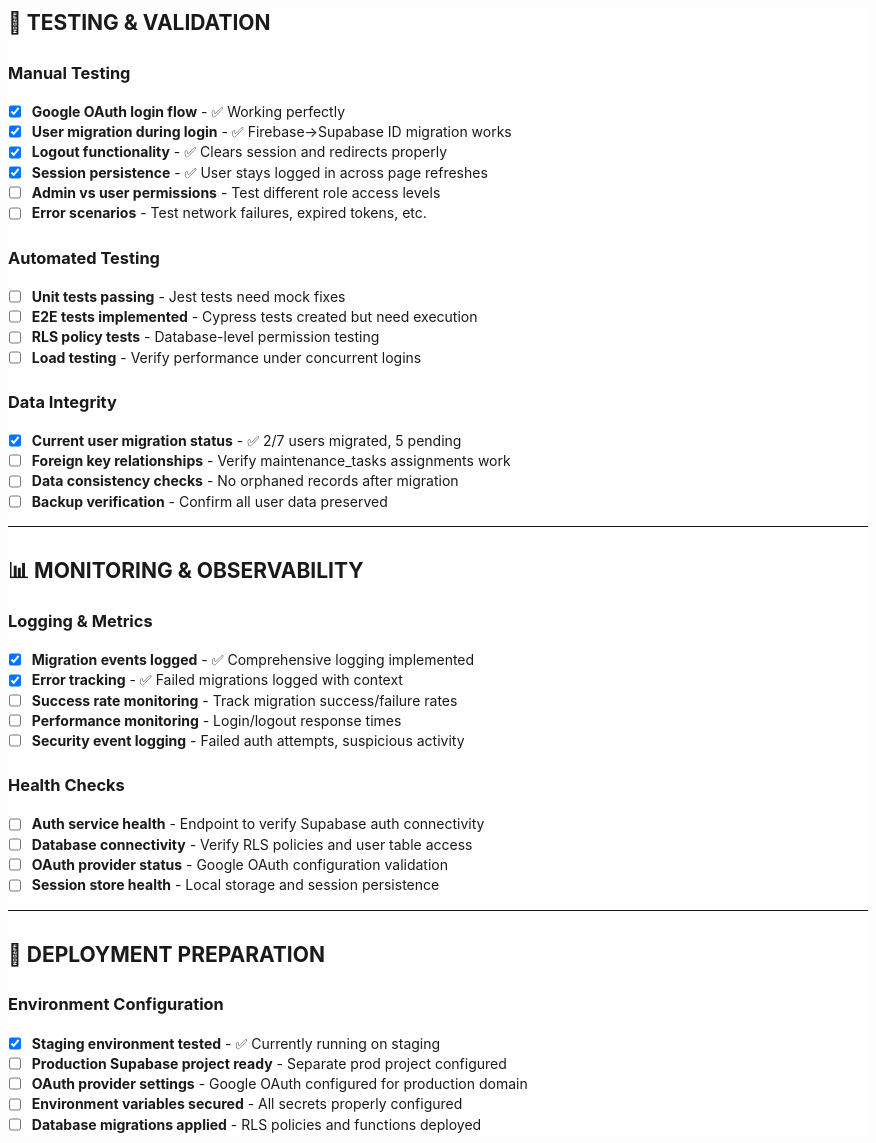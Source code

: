 
## 🧪 **TESTING & VALIDATION**

### **Manual Testing** 
- [x] **Google OAuth login flow** - ✅ Working perfectly
- [x] **User migration during login** - ✅ Firebase→Supabase ID migration works
- [x] **Logout functionality** - ✅ Clears session and redirects properly
- [x] **Session persistence** - ✅ User stays logged in across page refreshes
- [ ] **Admin vs user permissions** - Test different role access levels
- [ ] **Error scenarios** - Test network failures, expired tokens, etc.

### **Automated Testing**
- [ ] **Unit tests passing** - Jest tests need mock fixes
- [ ] **E2E tests implemented** - Cypress tests created but need execution
- [ ] **RLS policy tests** - Database-level permission testing
- [ ] **Load testing** - Verify performance under concurrent logins

### **Data Integrity**
- [x] **Current user migration status** - ✅ 2/7 users migrated, 5 pending
- [ ] **Foreign key relationships** - Verify maintenance_tasks assignments work
- [ ] **Data consistency checks** - No orphaned records after migration
- [ ] **Backup verification** - Confirm all user data preserved

---

## 📊 **MONITORING & OBSERVABILITY**

### **Logging & Metrics**
- [x] **Migration events logged** - ✅ Comprehensive logging implemented
- [x] **Error tracking** - ✅ Failed migrations logged with context
- [ ] **Success rate monitoring** - Track migration success/failure rates
- [ ] **Performance monitoring** - Login/logout response times
- [ ] **Security event logging** - Failed auth attempts, suspicious activity

### **Health Checks**
- [ ] **Auth service health** - Endpoint to verify Supabase auth connectivity
- [ ] **Database connectivity** - Verify RLS policies and user table access
- [ ] **OAuth provider status** - Google OAuth configuration validation
- [ ] **Session store health** - Local storage and session persistence

---

## 🚀 **DEPLOYMENT PREPARATION**

### **Environment Configuration**
- [x] **Staging environment tested** - ✅ Currently running on staging
- [ ] **Production Supabase project ready** - Separate prod project configured
- [ ] **OAuth provider settings** - Google OAuth configured for production domain
- [ ] **Environment variables secured** - All secrets properly configured
- [ ] **Database migrations applied** - RLS policies and functions deployed
